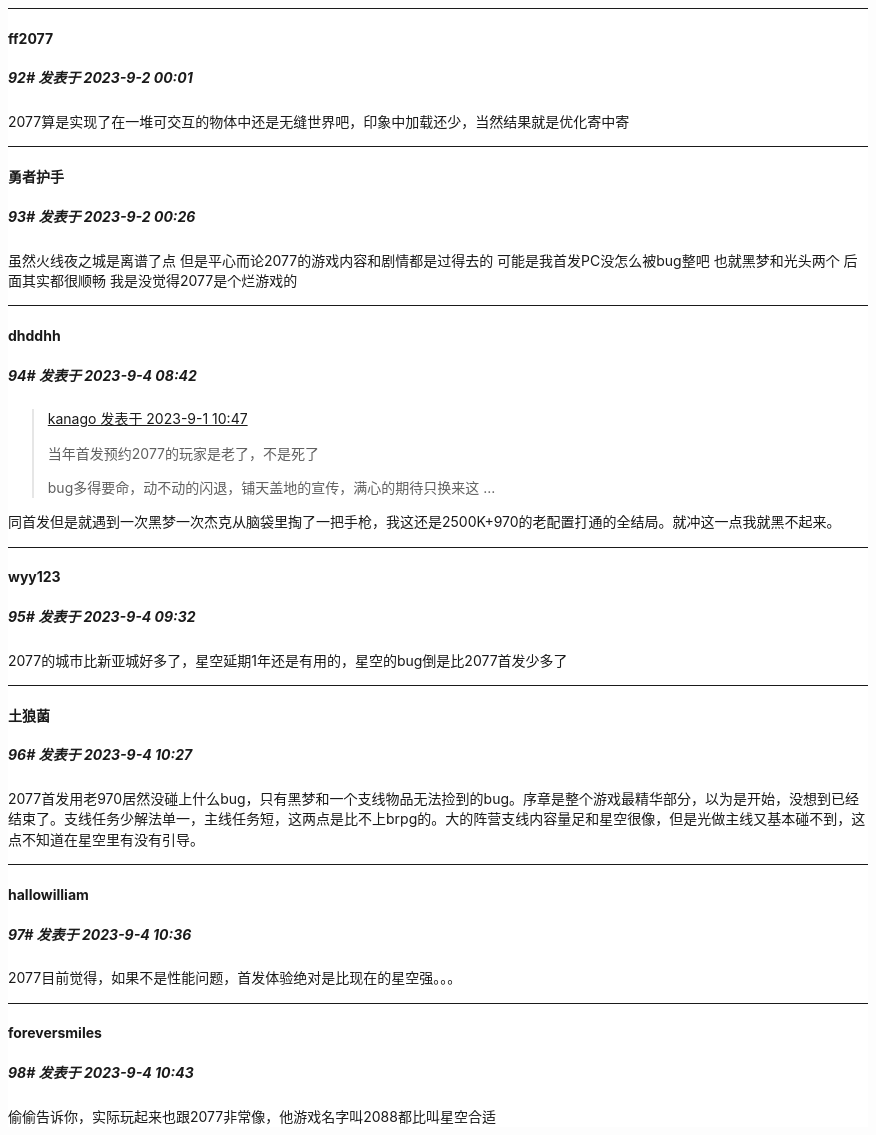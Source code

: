 *****

####  ff2077  
##### 92#       发表于 2023-9-2 00:01

2077算是实现了在一堆可交互的物体中还是无缝世界吧，印象中加载还少，当然结果就是优化寄中寄


*****

####  勇者护手  
##### 93#       发表于 2023-9-2 00:26

虽然火线夜之城是离谱了点 但是平心而论2077的游戏内容和剧情都是过得去的 可能是我首发PC没怎么被bug整吧 也就黑梦和光头两个 后面其实都很顺畅 我是没觉得2077是个烂游戏的


*****

####  dhddhh  
##### 94#       发表于 2023-9-4 08:42

<blockquote><a href="httphttps://bbs.saraba1st.com/2b/forum.php?mod=redirect&amp;goto=findpost&amp;pid=62252479&amp;ptid=2150842" target="_blank">kanago 发表于 2023-9-1 10:47</a>

当年首发预约2077的玩家是老了，不是死了

bug多得要命，动不动的闪退，铺天盖地的宣传，满心的期待只换来这 ...</blockquote>
同首发但是就遇到一次黑梦一次杰克从脑袋里掏了一把手枪，我这还是2500K+970的老配置打通的全结局。就冲这一点我就黑不起来。


*****

####  wyy123  
##### 95#       发表于 2023-9-4 09:32

2077的城市比新亚城好多了，星空延期1年还是有用的，星空的bug倒是比2077首发少多了


*****

####  土狼菌  
##### 96#       发表于 2023-9-4 10:27

2077首发用老970居然没碰上什么bug，只有黑梦和一个支线物品无法捡到的bug。序章是整个游戏最精华部分，以为是开始，没想到已经结束了。支线任务少解法单一，主线任务短，这两点是比不上brpg的。大的阵营支线内容量足和星空很像，但是光做主线又基本碰不到，这点不知道在星空里有没有引导。


*****

####  hallowilliam  
##### 97#       发表于 2023-9-4 10:36

2077目前觉得，如果不是性能问题，首发体验绝对是比现在的星空强。。。

*****

####  foreversmiles  
##### 98#       发表于 2023-9-4 10:43

偷偷告诉你，实际玩起来也跟2077非常像，他游戏名字叫2088都比叫星空合适

